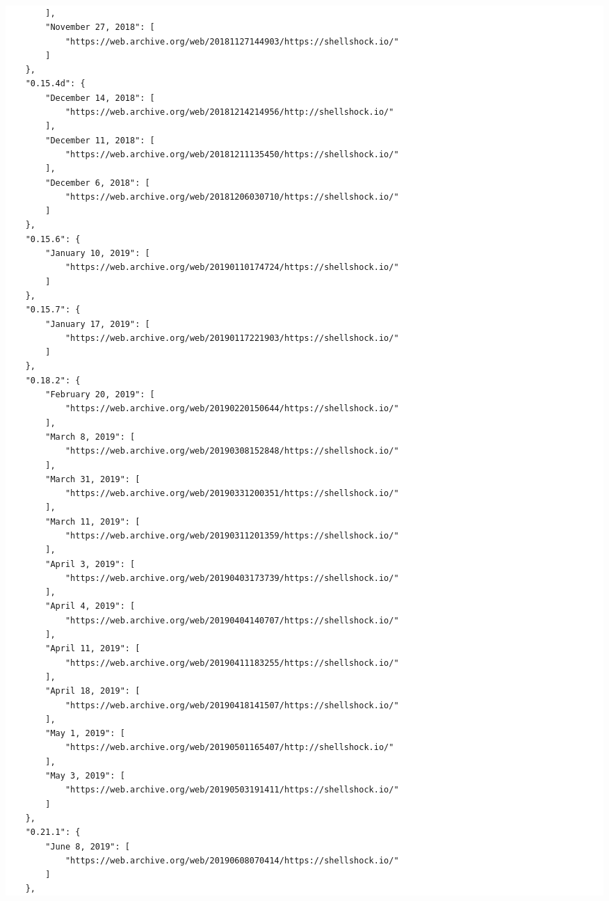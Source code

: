 ```
        ],
        "November 27, 2018": [
            "https://web.archive.org/web/20181127144903/https://shellshock.io/"
        ]
    },
    "0.15.4d": {
        "December 14, 2018": [
            "https://web.archive.org/web/20181214214956/http://shellshock.io/"
        ],
        "December 11, 2018": [
            "https://web.archive.org/web/20181211135450/https://shellshock.io/"
        ],
        "December 6, 2018": [
            "https://web.archive.org/web/20181206030710/https://shellshock.io/"
        ]
    },
    "0.15.6": {
        "January 10, 2019": [
            "https://web.archive.org/web/20190110174724/https://shellshock.io/"
        ]
    },
    "0.15.7": {
        "January 17, 2019": [
            "https://web.archive.org/web/20190117221903/https://shellshock.io/"
        ]
    },
    "0.18.2": {
        "February 20, 2019": [
            "https://web.archive.org/web/20190220150644/https://shellshock.io/"
        ],
        "March 8, 2019": [
            "https://web.archive.org/web/20190308152848/https://shellshock.io/"
        ],
        "March 31, 2019": [
            "https://web.archive.org/web/20190331200351/https://shellshock.io/"
        ],
        "March 11, 2019": [
            "https://web.archive.org/web/20190311201359/https://shellshock.io/"
        ],
        "April 3, 2019": [
            "https://web.archive.org/web/20190403173739/https://shellshock.io/"
        ],
        "April 4, 2019": [
            "https://web.archive.org/web/20190404140707/https://shellshock.io/"
        ],
        "April 11, 2019": [
            "https://web.archive.org/web/20190411183255/https://shellshock.io/"
        ],
        "April 18, 2019": [
            "https://web.archive.org/web/20190418141507/https://shellshock.io/"
        ],
        "May 1, 2019": [
            "https://web.archive.org/web/20190501165407/http://shellshock.io/"
        ],
        "May 3, 2019": [
            "https://web.archive.org/web/20190503191411/https://shellshock.io/"
        ]
    },
    "0.21.1": {
        "June 8, 2019": [
            "https://web.archive.org/web/20190608070414/https://shellshock.io/"
        ]
    },
```